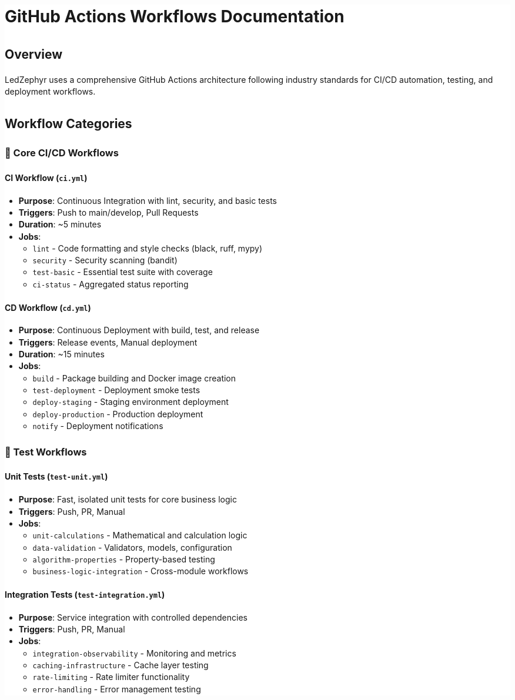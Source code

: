 # GitHub Actions Workflows Documentation

## Overview

LedZephyr uses a comprehensive GitHub Actions architecture following industry standards for CI/CD automation, testing, and deployment workflows.

## Workflow Categories

### 🔄 Core CI/CD Workflows

#### CI Workflow (`ci.yml`)
- **Purpose**: Continuous Integration with lint, security, and basic tests
- **Triggers**: Push to main/develop, Pull Requests
- **Duration**: ~5 minutes
- **Jobs**:
  - `lint` - Code formatting and style checks (black, ruff, mypy)
  - `security` - Security scanning (bandit)
  - `test-basic` - Essential test suite with coverage
  - `ci-status` - Aggregated status reporting

#### CD Workflow (`cd.yml`)
- **Purpose**: Continuous Deployment with build, test, and release
- **Triggers**: Release events, Manual deployment
- **Duration**: ~15 minutes
- **Jobs**:
  - `build` - Package building and Docker image creation
  - `test-deployment` - Deployment smoke tests
  - `deploy-staging` - Staging environment deployment
  - `deploy-production` - Production deployment
  - `notify` - Deployment notifications

### 🧪 Test Workflows

#### Unit Tests (`test-unit.yml`)
- **Purpose**: Fast, isolated unit tests for core business logic
- **Triggers**: Push, PR, Manual
- **Jobs**:
  - `unit-calculations` - Mathematical and calculation logic
  - `data-validation` - Validators, models, configuration
  - `algorithm-properties` - Property-based testing
  - `business-logic-integration` - Cross-module workflows

#### Integration Tests (`test-integration.yml`)
- **Purpose**: Service integration with controlled dependencies
- **Triggers**: Push, PR, Manual
- **Jobs**:
  - `integration-observability` - Monitoring and metrics
  - `caching-infrastructure` - Cache layer testing
  - `rate-limiting` - Rate limiter functionality
  - `error-handling` - Error management testing
